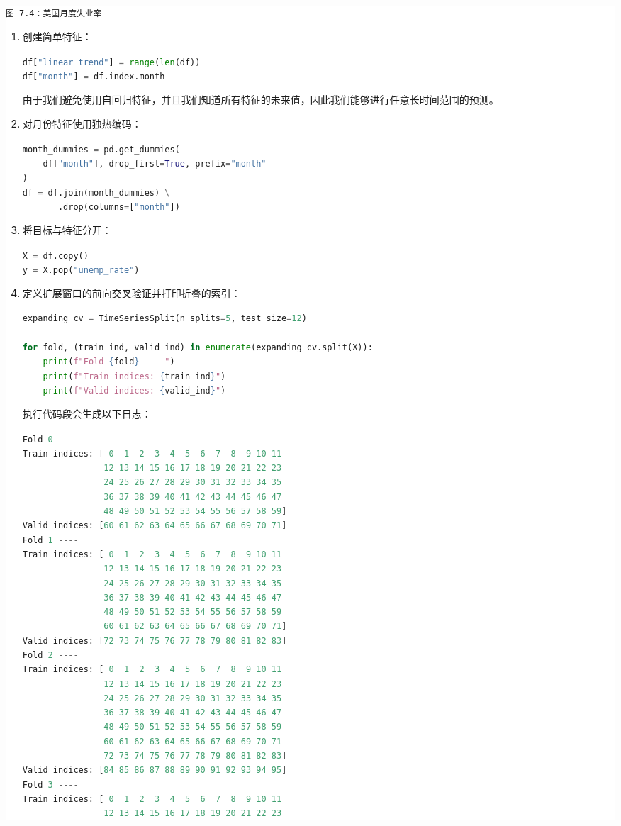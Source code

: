     图 7.4：美国月度失业率

1.  创建简单特征：

    ```py
    df["linear_trend"] = range(len(df))
    df["month"] = df.index.month 
    ```

    由于我们避免使用自回归特征，并且我们知道所有特征的未来值，因此我们能够进行任意长时间范围的预测。

1.  对月份特征使用独热编码：

    ```py
    month_dummies = pd.get_dummies(
        df["month"], drop_first=True, prefix="month"
    )
    df = df.join(month_dummies) \
           .drop(columns=["month"]) 
    ```

1.  将目标与特征分开：

    ```py
    X = df.copy()
    y = X.pop("unemp_rate") 
    ```

1.  定义扩展窗口的前向交叉验证并打印折叠的索引：

    ```py
    expanding_cv = TimeSeriesSplit(n_splits=5, test_size=12)

    for fold, (train_ind, valid_ind) in enumerate(expanding_cv.split(X)):
        print(f"Fold {fold} ----")
        print(f"Train indices: {train_ind}")
        print(f"Valid indices: {valid_ind}") 
    ```

    执行代码段会生成以下日志：

    ```py
    Fold 0 ----
    Train indices: [ 0  1  2  3  4  5  6  7  8  9 10 11 
                    12 13 14 15 16 17 18 19 20 21 22 23 
                    24 25 26 27 28 29 30 31 32 33 34 35 
                    36 37 38 39 40 41 42 43 44 45 46 47 
                    48 49 50 51 52 53 54 55 56 57 58 59]
    Valid indices: [60 61 62 63 64 65 66 67 68 69 70 71]
    Fold 1 ----
    Train indices: [ 0  1  2  3  4  5  6  7  8  9 10 11 
                    12 13 14 15 16 17 18 19 20 21 22 23
                    24 25 26 27 28 29 30 31 32 33 34 35 
                    36 37 38 39 40 41 42 43 44 45 46 47
                    48 49 50 51 52 53 54 55 56 57 58 59 
                    60 61 62 63 64 65 66 67 68 69 70 71]
    Valid indices: [72 73 74 75 76 77 78 79 80 81 82 83]
    Fold 2 ----
    Train indices: [ 0  1  2  3  4  5  6  7  8  9 10 11 
                    12 13 14 15 16 17 18 19 20 21 22 23
                    24 25 26 27 28 29 30 31 32 33 34 35 
                    36 37 38 39 40 41 42 43 44 45 46 47
                    48 49 50 51 52 53 54 55 56 57 58 59 
                    60 61 62 63 64 65 66 67 68 69 70 71
                    72 73 74 75 76 77 78 79 80 81 82 83]
    Valid indices: [84 85 86 87 88 89 90 91 92 93 94 95]
    Fold 3 ----
    Train indices: [ 0  1  2  3  4  5  6  7  8  9 10 11 
                    12 13 14 15 16 17 18 19 20 21 22 23